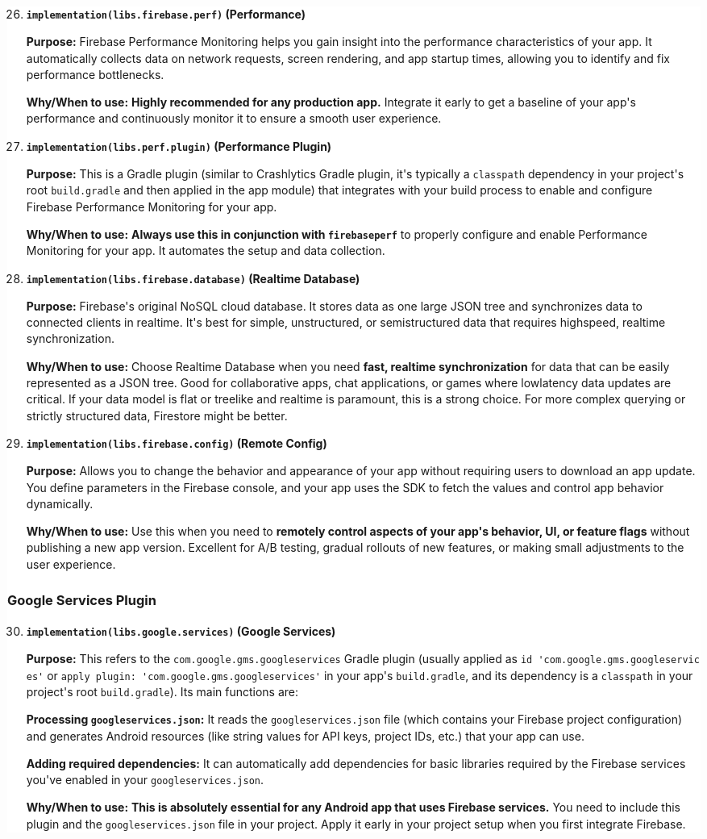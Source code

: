 26.  **`implementation(libs.firebase.perf)` (Performance)**
    
       **Purpose:** Firebase Performance Monitoring helps you gain insight into the performance characteristics of your app. It automatically collects data on network requests, screen rendering, and app startup times, allowing you to identify and fix performance bottlenecks.
        
       **Why/When to use:** **Highly recommended for any production app.** Integrate it early to get a baseline of your app's performance and continuously monitor it to ensure a smooth user experience.
        
27.  **`implementation(libs.perf.plugin)` (Performance Plugin)**
    
       **Purpose:** This is a Gradle plugin (similar to Crashlytics Gradle plugin, it's typically a `classpath` dependency in your project's root `build.gradle` and then applied in the app module) that integrates with your build process to enable and configure Firebase Performance Monitoring for your app.
        
       **Why/When to use:** **Always use this in conjunction with `firebaseperf`** to properly configure and enable Performance Monitoring for your app. It automates the setup and data collection.
        
28.  **`implementation(libs.firebase.database)` (Realtime Database)**
    
       **Purpose:** Firebase's original NoSQL cloud database. It stores data as one large JSON tree and synchronizes data to connected clients in realtime. It's best for simple, unstructured, or semistructured data that requires highspeed, realtime synchronization.
        
      **Why/When to use:** Choose Realtime Database when you need **fast, realtime synchronization** for data that can be easily represented as a JSON tree. Good for collaborative apps, chat applications, or games where lowlatency data updates are critical. If your data model is flat or treelike and realtime is paramount, this is a strong choice. For more complex querying or strictly structured data, Firestore might be better.
        
29.  **`implementation(libs.firebase.config)` (Remote Config)**
    
       **Purpose:** Allows you to change the behavior and appearance of your app without requiring users to download an app update. You define parameters in the Firebase console, and your app uses the SDK to fetch the values and control app behavior dynamically.
        
       **Why/When to use:** Use this when you need to **remotely control aspects of your app's behavior, UI, or feature flags** without publishing a new app version. Excellent for A/B testing, gradual rollouts of new features, or making small adjustments to the user experience.
        



### Google Services Plugin

30.  **`implementation(libs.google.services)` (Google Services)**
    
       **Purpose:** This refers to the `com.google.gms.googleservices` Gradle plugin (usually applied as `id 'com.google.gms.googleservices'` or `apply plugin: 'com.google.gms.googleservices'` in your app's `build.gradle`, and its dependency is a `classpath` in your project's root `build.gradle`). Its main functions are:
        
       **Processing `googleservices.json`:** It reads the `googleservices.json` file (which contains your Firebase project configuration) and generates Android resources (like string values for API keys, project IDs, etc.) that your app can use.
            
     **Adding required dependencies:** It can automatically add dependencies for basic libraries required by the Firebase services you've enabled in your `googleservices.json`.
            
      **Why/When to use:** **This is absolutely essential for any Android app that uses Firebase services.** You need to include this plugin and the `googleservices.json` file in your project. Apply it early in your project setup when you first integrate Firebase.

